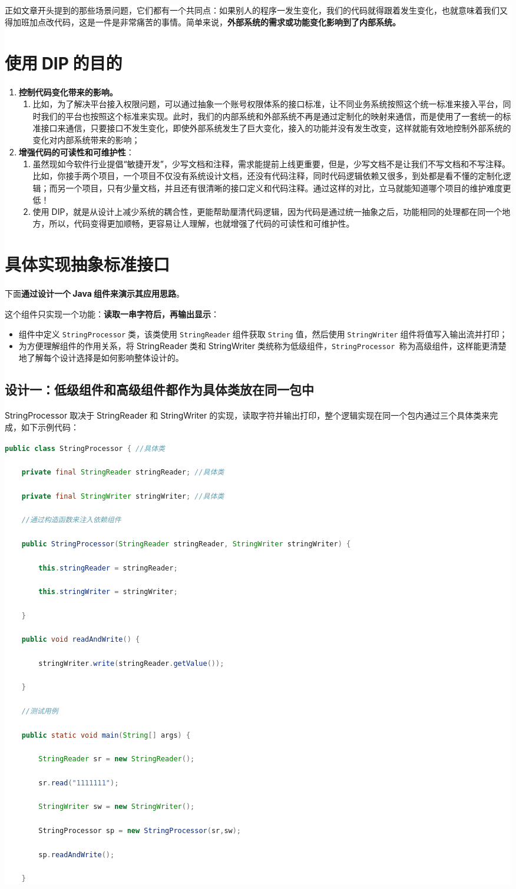 正如文章开头提到的那些场景问题，它们都有一个共同点：如果别人的程序一发生变化，我们的代码就得跟着发生变化，也就意味着我们又得加班加点改代码，这是一件是非常痛苦的事情。简单来说，**外部系统的需求或功能变化影响到了内部系统。**

# 使用 DIP 的目的
1. **控制代码变化带来的影响。**
   1. 比如，为了解决平台接入权限问题，可以通过抽象一个账号权限体系的接口标准，让不同业务系统按照这个统一标准来接入平台，同时我们的平台也按照这个标准来实现。此时，我们的内部系统和外部系统不再是通过定制化的映射来通信，而是使用了一套统一的标准接口来通信，只要接口不发生变化，即使外部系统发生了巨大变化，接入的功能并没有发生改变，这样就能有效地控制外部系统的变化对内部系统带来的影响；
2. **增强代码的可读性和可维护性**：
   1. 虽然现如今软件行业提倡“敏捷开发”，少写文档和注释，需求能提前上线更重要，但是，少写文档不是让我们不写文档和不写注释。比如，你接手两个项目，一个项目不仅没有系统设计文档，还没有代码注释，同时代码逻辑依赖又很多，到处都是看不懂的定制化逻辑；而另一个项目，只有少量文档，并且还有很清晰的接口定义和代码注释。通过这样的对比，立马就能知道哪个项目的维护难度更低！
   1. 使用 DIP，就是从设计上减少系统的耦合性，更能帮助厘清代码逻辑，因为代码是通过统一抽象之后，功能相同的处理都在同一个地方，所以，代码变得更加顺畅，更容易让人理解，也就增强了代码的可读性和可维护性。

# 具体实现抽象标准接口
下面**通过设计一个 Java 组件来演示其应用思路**。

这个组件只实现一个功能：**读取一串字符后，再输出显示**：
- 组件中定义 `StringProcessor` 类，该类使用 `StringReader` 组件获取 `String` 值，然后使用 `StringWriter` 组件将值写入输出流并打印；
- 为方便理解组件的作用关系，将 StringReader 类和 StringWriter 类统称为低级组件，`StringProcessor `称为高级组件，这样能更清楚地了解每个设计选择是如何影响整体设计的。

## 设计一：低级组件和高级组件都作为具体类放在同一包中
StringProcessor 取决于 StringReader 和 StringWriter 的实现，读取字符并输出打印，整个逻辑实现在同一个包内通过三个具体类来完成，如下示例代码：
```java
public class StringProcessor { //具体类

    private final StringReader stringReader; //具体类

    private final StringWriter stringWriter; //具体类

    //通过构造函数来注入依赖组件

    public StringProcessor(StringReader stringReader, StringWriter stringWriter) {

        this.stringReader = stringReader;

        this.stringWriter = stringWriter;

    }

    public void readAndWrite() {

        stringWriter.write(stringReader.getValue());

    }

    //测试用例

    public static void main(String[] args) {

        StringReader sr = new StringReader();

        sr.read("1111111");

        StringWriter sw = new StringWriter();

        StringProcessor sp = new StringProcessor(sr,sw);

        sp.readAndWrite();

    }
```